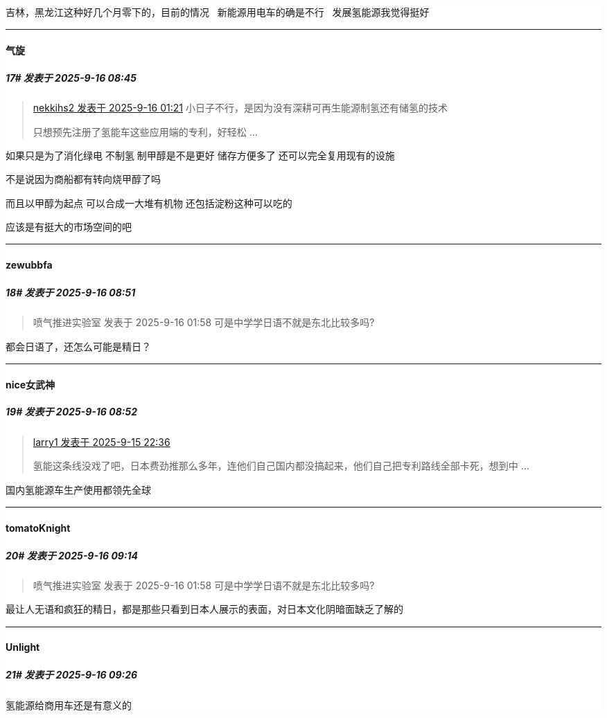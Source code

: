 吉林，黑龙江这种好几个月零下的，目前的情况   新能源用电车的确是不行   发展氢能源我觉得挺好    

*****

####  气旋  
##### 17#       发表于 2025-9-16 08:45

<blockquote><a href="httphttps://stage1st.com/2b/forum.php?mod=redirect&amp;goto=findpost&amp;pid=68435744&amp;ptid=2262093" target="_blank">nekkihs2 发表于 2025-9-16 01:21</a>
小日子不行，是因为没有深耕可再生能源制氢还有储氢的技术

只想预先注册了氢能车这些应用端的专利，好轻松 ...</blockquote>
如果只是为了消化绿电 不制氢 制甲醇是不是更好
 储存方便多了 还可以完全复用现有的设施

 不是说因为商船都有转向烧甲醇了吗 

而且以甲醇为起点 可以合成一大堆有机物 还包括淀粉这种可以吃的

应该是有挺大的市场空间的吧

*****

####  zewubbfa  
##### 18#       发表于 2025-9-16 08:51

<blockquote>喷气推进实验室 发表于 2025-9-16 01:58
可是中学学日语不就是东北比较多吗?</blockquote>
都会日语了，还怎么可能是精日？

*****

####  nice女武神  
##### 19#       发表于 2025-9-16 08:52

<blockquote><a href="httphttps://stage1st.com/2b/forum.php?mod=redirect&amp;goto=findpost&amp;pid=68435093&amp;ptid=2262093" target="_blank">larry1 发表于 2025-9-15 22:36</a>

氢能这条线没戏了吧，日本费劲推那么多年，连他们自己国内都没搞起来，他们自己把专利路线全部卡死，想到中 ...</blockquote>
国内氢能源车生产使用都领先全球

*****

####  tomatoKnight  
##### 20#       发表于 2025-9-16 09:14

<blockquote>喷气推进实验室 发表于 2025-9-16 01:58
可是中学学日语不就是东北比较多吗?</blockquote>
最让人无语和疯狂的精日，都是那些只看到日本人展示的表面，对日本文化阴暗面缺乏了解的

*****

####  Unlight  
##### 21#       发表于 2025-9-16 09:26

氢能源给商用车还是有意义的

